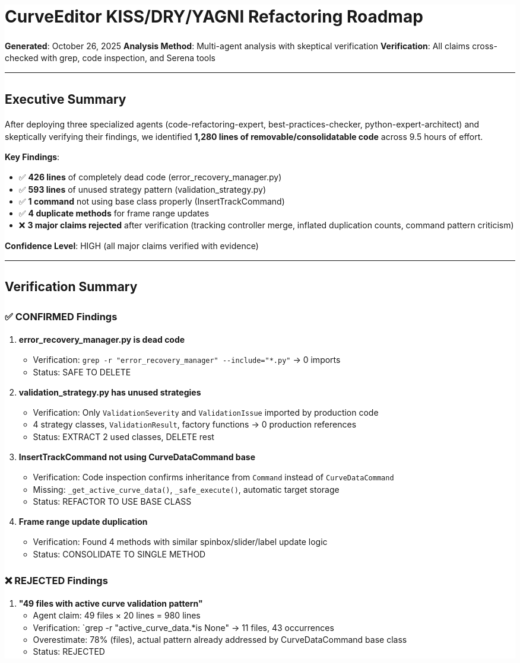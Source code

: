 # CurveEditor KISS/DRY/YAGNI Refactoring Roadmap

**Generated**: October 26, 2025
**Analysis Method**: Multi-agent analysis with skeptical verification
**Verification**: All claims cross-checked with grep, code inspection, and Serena tools

---

## Executive Summary

After deploying three specialized agents (code-refactoring-expert, best-practices-checker, python-expert-architect) and skeptically verifying their findings, we identified **1,280 lines of removable/consolidatable code** across 9.5 hours of effort.

**Key Findings**:
- ✅ **426 lines** of completely dead code (error_recovery_manager.py)
- ✅ **593 lines** of unused strategy pattern (validation_strategy.py)
- ✅ **1 command** not using base class properly (InsertTrackCommand)
- ✅ **4 duplicate methods** for frame range updates
- ❌ **3 major claims rejected** after verification (tracking controller merge, inflated duplication counts, command pattern criticism)

**Confidence Level**: HIGH (all major claims verified with evidence)

---

## Verification Summary

### ✅ CONFIRMED Findings

1. **error_recovery_manager.py is dead code**
   - Verification: `grep -r "error_recovery_manager" --include="*.py"` → 0 imports
   - Status: SAFE TO DELETE

2. **validation_strategy.py has unused strategies**
   - Verification: Only `ValidationSeverity` and `ValidationIssue` imported by production code
   - 4 strategy classes, `ValidationResult`, factory functions → 0 production references
   - Status: EXTRACT 2 used classes, DELETE rest

3. **InsertTrackCommand not using CurveDataCommand base**
   - Verification: Code inspection confirms inheritance from `Command` instead of `CurveDataCommand`
   - Missing: `_get_active_curve_data()`, `_safe_execute()`, automatic target storage
   - Status: REFACTOR TO USE BASE CLASS

4. **Frame range update duplication**
   - Verification: Found 4 methods with similar spinbox/slider/label update logic
   - Status: CONSOLIDATE TO SINGLE METHOD

### ❌ REJECTED Findings

1. **"49 files with active curve validation pattern"**
   - Agent claim: 49 files × 20 lines = 980 lines
   - Verification: `grep -r "active_curve_data.*is None" → 11 files, 43 occurrences
   - Overestimate: 78% (files), actual pattern already addressed by CurveDataCommand base class
   - Status: REJECTED
